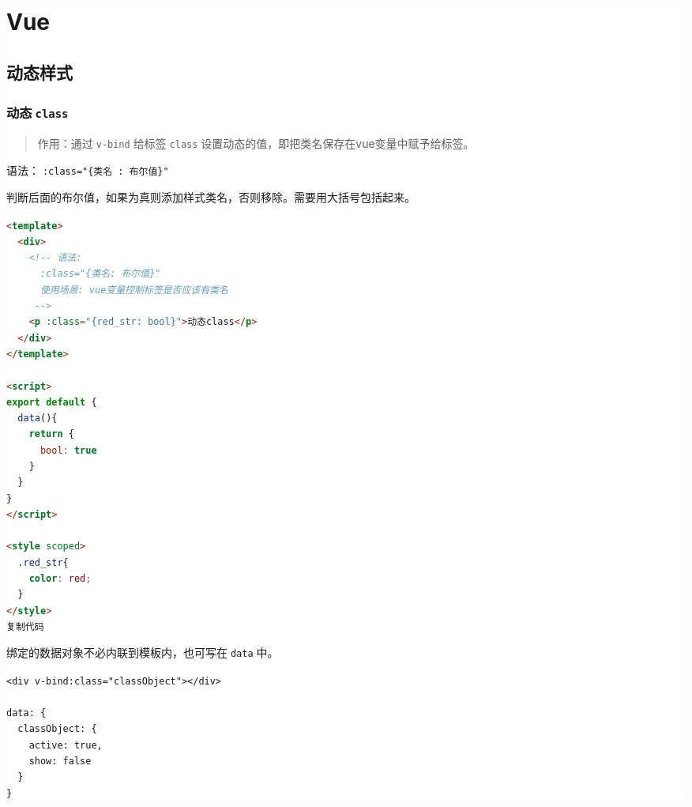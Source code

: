 # Vue

## 动态样式

### 动态 `class`

> 作用：通过 `v-bind` 给标签 `class` 设置动态的值，即把类名保存在vue变量中赋予给标签。

语法： `:class="{类名 : 布尔值}"`

判断后面的布尔值，如果为真则添加样式类名，否则移除。需要用大括号包括起来。

```html
<template>
  <div>
    <!-- 语法:
      :class="{类名: 布尔值}"
      使用场景: vue变量控制标签是否应该有类名
     -->
    <p :class="{red_str: bool}">动态class</p>
  </div>
</template>

<script>
export default {
  data(){
    return {
      bool: true
    }
  }
}
</script>

<style scoped>
  .red_str{
    color: red;
  }
</style>
复制代码
```

绑定的数据对象不必内联到模板内，也可写在 `data` 中。

```vue
<div v-bind:class="classObject"></div>

data: {
  classObject: {
    active: true,
    show: false
  }
}
```
